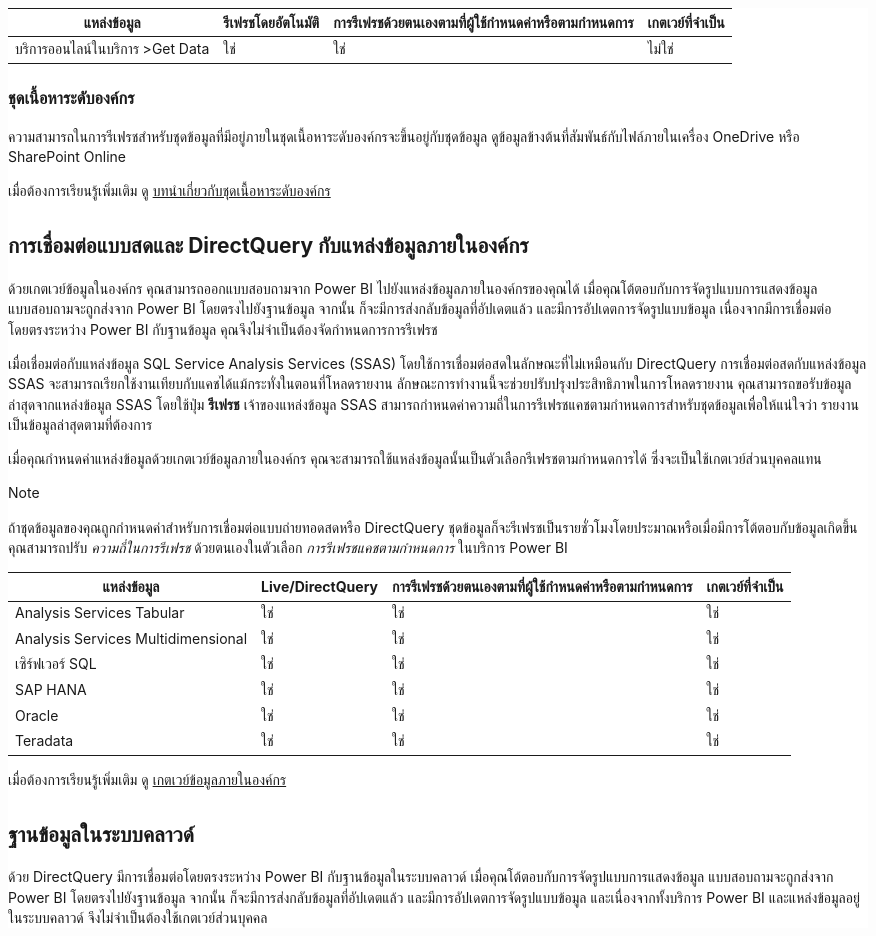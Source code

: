 | **แหล่งข้อมูล** | **รีเฟรชโดยอัตโนมัติ** | **การรีเฟรชด้วยตนเองตามที่ผู้ใช้กำหนดค่าหรือตามกำหนดการ** | **เกตเวย์ที่จำเป็น** |
| --- | --- | --- | --- |
| บริการออนไลน์ในบริการ &gt;Get Data |ใช่ |ใช่ |ไม่ใช่ |

### <a name="organizational-content-packs"></a>ชุดเนื้อหาระดับองค์กร
ความสามารถในการรีเฟรชสำหรับชุดข้อมูลที่มีอยู่ภายในชุดเนื้อหาระดับองค์กรจะขึ้นอยู่กับชุดข้อมูล ดูข้อมูลข้างต้นที่สัมพันธ์กับไฟล์ภายในเครื่อง OneDrive หรือ SharePoint Online

เมื่อต้องการเรียนรู้เพิ่มเติม ดู [บทนำเกี่ยวกับชุดเนื้อหาระดับองค์กร](service-organizational-content-pack-introduction.md)

## <a name="live-connections-and-directquery-to-on-premises-data-sources"></a>การเชื่อมต่อแบบสดและ DirectQuery กับแหล่งข้อมูลภายในองค์กร
ด้วยเกตเวย์ข้อมูลในองค์กร คุณสามารถออกแบบสอบถามจาก Power BI ไปยังแหล่งข้อมูลภายในองค์กรของคุณได้ เมื่อคุณโต้ตอบกับการจัดรูปแบบการแสดงข้อมูล แบบสอบถามจะถูกส่งจาก Power BI โดยตรงไปยังฐานข้อมูล จากนั้น ก็จะมีการส่งกลับข้อมูลที่อัปเดตแล้ว และมีการอัปเดตการจัดรูปแบบข้อมูล เนื่องจากมีการเชื่อมต่อโดยตรงระหว่าง Power BI กับฐานข้อมูล คุณจึงไม่จำเป็นต้องจัดกำหนดการการรีเฟรช

เมื่อเชื่อมต่อกับแหล่งข้อมูล SQL Service Analysis Services (SSAS) โดยใช้การเชื่อมต่อสดในลักษณะที่ไม่เหมือนกับ DirectQuery การเชื่อมต่อสดกับแหล่งข้อมูล SSAS จะสามารถเรียกใช้งานเทียบกับแคชได้แม้กระทั่งในตอนที่โหลดรายงาน ลักษณะการทำงานนี้จะช่วยปรับปรุงประสิทธิภาพในการโหลดรายงาน คุณสามารถขอรับข้อมูลล่าสุดจากแหล่งข้อมูล SSAS โดยใช้ปุ่ม **รีเฟรช** เจ้าของแหล่งข้อมูล SSAS สามารถกำหนดค่าความถี่ในการรีเฟรชแคชตามกำหนดการสำหรับชุดข้อมูลเพื่อให้แน่ใจว่า รายงานเป็นข้อมูลล่าสุดตามที่ต้องการ 

เมื่อคุณกำหนดค่าแหล่งข้อมูลด้วยเกตเวย์ข้อมูลภายในองค์กร คุณจะสามารถใช้แหล่งข้อมูลนั้นเป็นตัวเลือกรีเฟรชตามกำหนดการได้ ซึ่งจะเป็นใช้เกตเวย์ส่วนบุคคลแทน

> [!NOTE]
> ถ้าชุดข้อมูลของคุณถูกกำหนดค่าสำหรับการเชื่อมต่อแบบถ่ายทอดสดหรือ DirectQuery ชุดข้อมูลก็จะรีเฟรชเป็นรายชั่วโมงโดยประมาณหรือเมื่อมีการโต้ตอบกับข้อมูลเกิดขึ้น คุณสามารถปรับ *ความถี่ในการรีเฟรช* ด้วยตนเองในตัวเลือก *การรีเฟรชแคชตามกำหนดการ* ในบริการ Power BI
> 
> 

| **แหล่งข้อมูล** | **Live/DirectQuery** | **การรีเฟรชด้วยตนเองตามที่ผู้ใช้กำหนดค่าหรือตามกำหนดการ** | **เกตเวย์ที่จำเป็น** |
| --- | --- | --- | --- |
| Analysis Services Tabular |ใช่ |ใช่ |ใช่ |
| Analysis Services Multidimensional |ใช่ |ใช่ |ใช่ |
| เซิร์ฟเวอร์ SQL |ใช่ |ใช่ |ใช่ |
| SAP HANA |ใช่ |ใช่ |ใช่ |
| Oracle |ใช่ |ใช่ |ใช่ |
| Teradata |ใช่ |ใช่ |ใช่ |

เมื่อต้องการเรียนรู้เพิ่มเติม ดู [เกตเวย์ข้อมูลภายในองค์กร](service-gateway-onprem.md)

## <a name="databases-in-the-cloud"></a>ฐานข้อมูลในระบบคลาวด์
ด้วย DirectQuery มีการเชื่อมต่อโดยตรงระหว่าง Power BI กับฐานข้อมูลในระบบคลาวด์ เมื่อคุณโต้ตอบกับการจัดรูปแบบการแสดงข้อมูล แบบสอบถามจะถูกส่งจาก Power BI โดยตรงไปยังฐานข้อมูล จากนั้น ก็จะมีการส่งกลับข้อมูลที่อัปเดตแล้ว และมีการอัปเดตการจัดรูปแบบข้อมูล และเนื่องจากทั้งบริการ Power BI และแหล่งข้อมูลอยู่ในระบบคลาวด์ จึงไม่จำเป็นต้องใช้เกตเวย์ส่วนบุคคล
